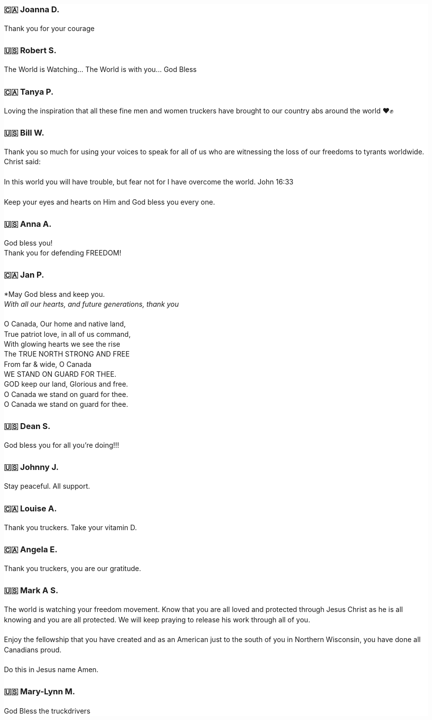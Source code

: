### 🇨🇦 Joanna D.
Thank you for your courage

### 🇺🇸 Robert S.
The World is Watching... The World is with you... God Bless

### 🇨🇦 Tanya P.
Loving the inspiration that all these fine men and women truckers have brought to our country abs around the world ❤️✊

### 🇺🇸 Bill W.
Thank you so much for using your voices to speak for all of us who are witnessing the loss of our freedoms to tyrants worldwide.  Christ said:<br /><br />In this world you will have trouble, but fear not for I have overcome the world.      John 16:33<br /><br />Keep your eyes and hearts on Him and God bless you every one.

### 🇺🇸 Anna A.
God bless you! <br />Thank you for defending FREEDOM!<br />

### 🇨🇦 Jan P.
*May God bless and keep you. <br />*With all our hearts, and future generations, thank you*<br /><br />O Canada, Our home and native land, <br />True patriot love, in all of us command, <br />With glowing hearts we see the rise<br />The TRUE NORTH STRONG AND FREE<br />From far & wide, O Canada<br />WE STAND ON GUARD FOR THEE.<br />GOD keep our land, Glorious and free. <br />O Canada we stand on guard for thee. <br />O Canada we stand on guard for thee.<br />

### 🇺🇸 Dean S.
God bless you for all you’re doing!!!

### 🇺🇸 Johnny J.
Stay peaceful.  All support.

### 🇨🇦 Louise  A.
Thank you truckers. Take your vitamin D.

### 🇨🇦 Angela E.
Thank you truckers, you are our gratitude. 

### 🇺🇸 Mark A S.
The world is watching your freedom movement. Know that you are all loved and protected through Jesus Christ as he is all knowing and you are all protected. We will keep praying to release his work through all of you.<br /><br />Enjoy the fellowship that you have created and as an American just to the south of you in Northern Wisconsin,  you have done all Canadians proud. <br /><br />Do this in Jesus name Amen.

### 🇺🇸 Mary-Lynn M.
God Bless the truckdrivers
